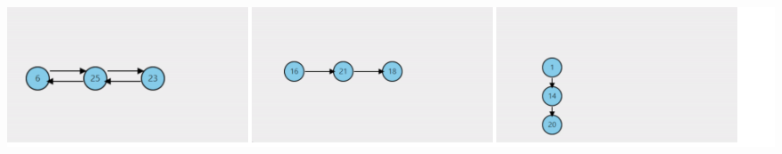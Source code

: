   <img src="BlazorAppForDataStructures/wwwroot/images/dll_visual.gif" width="270"/>
  <img src="BlazorAppForDataStructures/wwwroot/images/queue_visual.gif" width="270"/>
  <img src="BlazorAppForDataStructures/wwwroot/images/stack_visual.gif" width="270"/>
</div>
